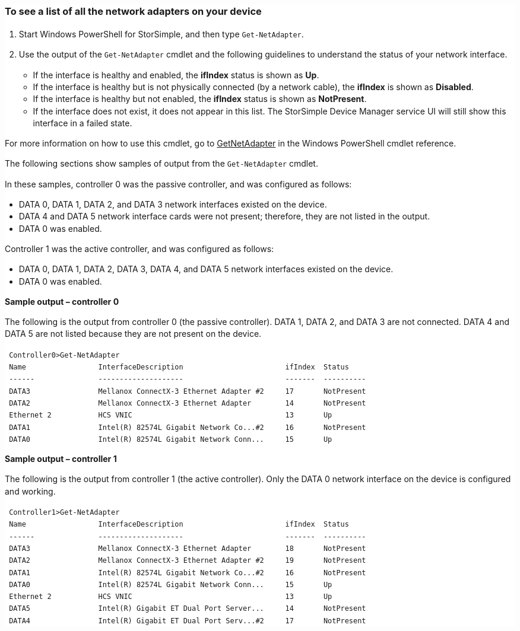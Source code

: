 ### To see a list of all the network adapters on your device
1. Start Windows PowerShell for StorSimple, and then type `Get-NetAdapter`. 
2. Use the output of the `Get-NetAdapter` cmdlet and the following guidelines to understand the status of your network interface.
   
   * If the interface is healthy and enabled, the **ifIndex** status is shown as **Up**.
   * If the interface is healthy but is not physically connected (by a network cable), the **ifIndex** is shown as **Disabled**.
   * If the interface is healthy but not enabled, the **ifIndex** status is shown as **NotPresent**.
   * If the interface does not exist, it does not appear in this list. The StorSimple Device Manager service UI will still show this interface in a failed state.

For more information on how to use this cmdlet, go to [GetNetAdapter](https://technet.microsoft.com/library/jj130867.aspx) in the Windows PowerShell cmdlet reference.

The following sections show samples of output from the `Get-NetAdapter` cmdlet.

 In these samples, controller 0 was the passive controller, and was configured as follows:

* DATA 0, DATA 1, DATA 2, and DATA 3 network interfaces existed on the device.
* DATA 4 and DATA 5 network interface cards were not present; therefore, they are not listed in the output.
* DATA 0 was enabled.

Controller 1 was the active controller, and was configured as follows:

* DATA 0, DATA 1, DATA 2, DATA 3, DATA 4, and DATA 5 network interfaces existed on the device.
* DATA 0 was enabled.

**Sample output – controller 0**

The following is the output from controller 0 (the passive controller). DATA 1, DATA 2, and DATA 3 are not connected. DATA 4 and DATA 5 are not listed because they are not present on the device.

     Controller0>Get-NetAdapter
     Name                 InterfaceDescription                        ifIndex  Status
     ------               --------------------                        -------  ----------
     DATA3                Mellanox ConnectX-3 Ethernet Adapter #2     17       NotPresent
     DATA2                Mellanox ConnectX-3 Ethernet Adapter        14       NotPresent
     Ethernet 2           HCS VNIC                                    13       Up
     DATA1                Intel(R) 82574L Gigabit Network Co...#2     16       NotPresent
     DATA0                Intel(R) 82574L Gigabit Network Conn...     15       Up


**Sample output – controller 1**

The following is the output from controller 1 (the active controller). Only the DATA 0 network interface on the device is configured and working.

     Controller1>Get-NetAdapter
     Name                 InterfaceDescription                        ifIndex  Status
     ------               --------------------                        -------  ----------
     DATA3                Mellanox ConnectX-3 Ethernet Adapter        18       NotPresent
     DATA2                Mellanox ConnectX-3 Ethernet Adapter #2     19       NotPresent
     DATA1                Intel(R) 82574L Gigabit Network Co...#2     16       NotPresent
     DATA0                Intel(R) 82574L Gigabit Network Conn...     15       Up
     Ethernet 2           HCS VNIC                                    13       Up
     DATA5                Intel(R) Gigabit ET Dual Port Server...     14       NotPresent
     DATA4                Intel(R) Gigabit ET Dual Port Serv...#2     17       NotPresent
